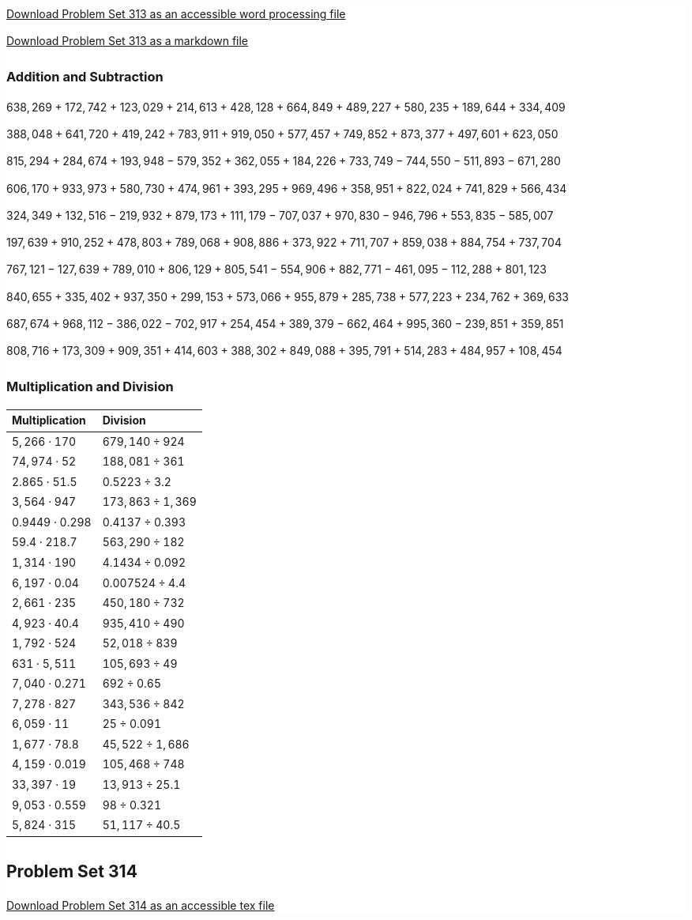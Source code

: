 [Download Problem Set 313 as an accessible word processing file](./files/ProblemSet0313.docx)

[Download Problem Set 313 as a markdown file](./files/ProblemSet0313.md)

### Addition and Subtraction

$638,269+172,742+123,029+214,613+428,128+664,849+489,227+580,235+189,644+334,409$

$388,048+641,720+419,242+783,911+919,050+577,457+749,852+873,377+497,601+623,050$

$815,294+284,674+193,948-579,352+362,055+184,226+733,749-744,550-511,893-671,280$

$606,170+933,973+580,730+474,961+393,295+969,496+358,951+822,024+741,829+566,434$

$324,349+132,516-219,932+879,173+111,179-707,037+970,830-946,796+553,835-585,007$

$197,639+910,252+478,803+789,068+908,886+373,922+711,707+859,038+884,754+737,704$

$767,121-127,639+789,010+806,129+805,541-554,906+882,771-461,095-112,288+801,123$

$840,655+335,402+937,350+299,153+573,066+955,879+285,738+577,223+234,762+369,633$

$687,674+968,112-386,022-702,917+254,454+389,379-662,464+995,360-239,851+359,851$

$808,716+173,309+909,351+414,603+388,302+849,088+395,791+514,283+484,957+108,454$

### Multiplication and Division

| Multiplication | Division |
|:---- |:---- |
|$5,266\cdot170$ |$679,140÷924$ |
|$74,974\cdot52$ |$188,081÷361$ |
|$2.865\cdot51.5$ |$0.5223÷3.2$ |
|$3,564\cdot947$ |$173,863÷1,369$ |
|$0.9449\cdot0.298$ |$0.4137÷0.393$ |
|$59.4\cdot218.7$ |$563,290÷182$ |
|$1,314\cdot190$ |$4.1434÷0.092$ |
|$6,197\cdot0.04$ |$0.007524÷4.4$ |
|$2,661\cdot235$ |$450,180÷732$ |
|$4,923\cdot40.4$ |$935,410÷490$ |
|$1,792\cdot524$ |$52,018÷839$ |
|$631\cdot5,511$ |$105,693÷49$ |
|$7,040\cdot0.271$ |$692÷0.65$ |
|$7,278\cdot827$ |$343,536÷842$ |
|$6,059\cdot11$ |$25÷0.091$ |
|$1,677\cdot78.8$ |$45,522÷1,686$ |
|$4,159\cdot0.019$ |$105,468÷748$ |
|$33,397\cdot19$ |$13,913÷25.1$ |
|$9,053\cdot0.559$ |$98÷0.321$ |
|$5,824\cdot315$ |$51,117÷40.5$ |
## Problem Set 314
[Download Problem Set 314 as an accessible tex file](./files/ProblemSet0314.tex)
